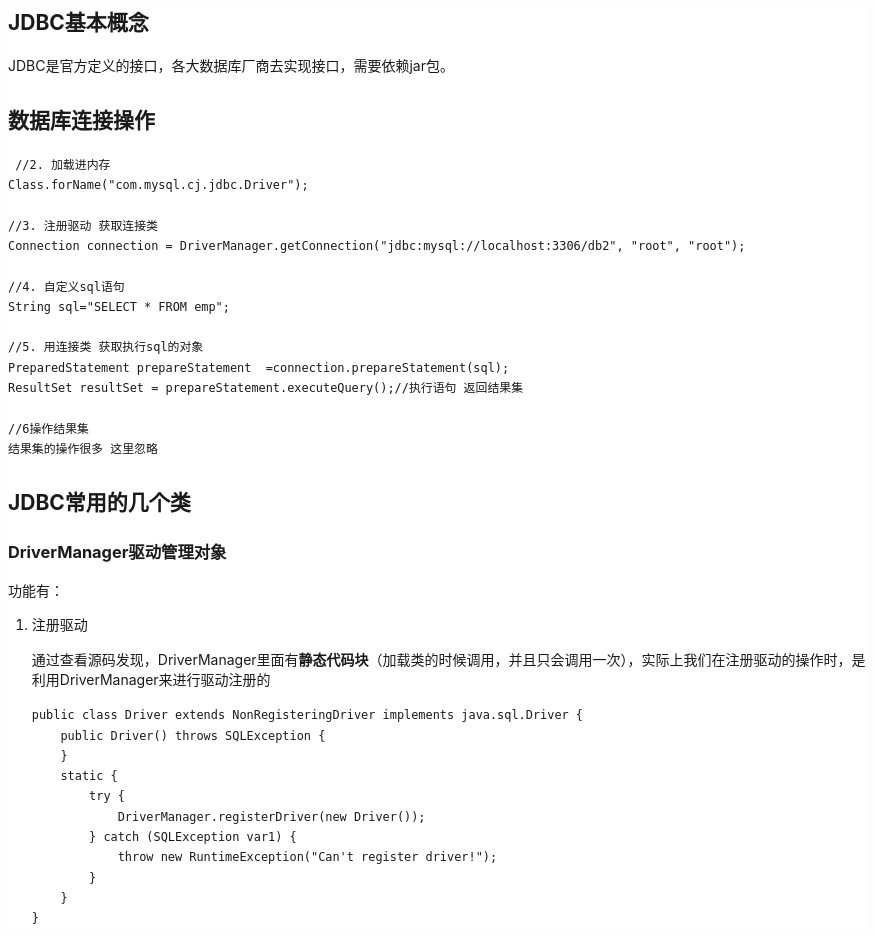 ## JDBC基本概念

JDBC是官方定义的接口，各大数据库厂商去实现接口，需要依赖jar包。



## 数据库连接操作

```
 //2. 加载进内存
Class.forName("com.mysql.cj.jdbc.Driver");

//3. 注册驱动 获取连接类
Connection connection = DriverManager.getConnection("jdbc:mysql://localhost:3306/db2", "root", "root");

//4. 自定义sql语句
String sql="SELECT * FROM emp";

//5. 用连接类 获取执行sql的对象
PreparedStatement prepareStatement  =connection.prepareStatement(sql);
ResultSet resultSet = prepareStatement.executeQuery();//执行语句 返回结果集

//6操作结果集
结果集的操作很多 这里忽略
```







## JDBC常用的几个类

### DriverManager驱动管理对象

功能有：

1. 注册驱动

   通过查看源码发现，DriverManager里面有**静态代码块**（加载类的时候调用，并且只会调用一次），实际上我们在注册驱动的操作时，是利用DriverManager来进行驱动注册的

   ```
   public class Driver extends NonRegisteringDriver implements java.sql.Driver {
       public Driver() throws SQLException {
       }
       static {
           try {
               DriverManager.registerDriver(new Driver());
           } catch (SQLException var1) {
               throw new RuntimeException("Can't register driver!");
           }
       }
   }
   
   ```
